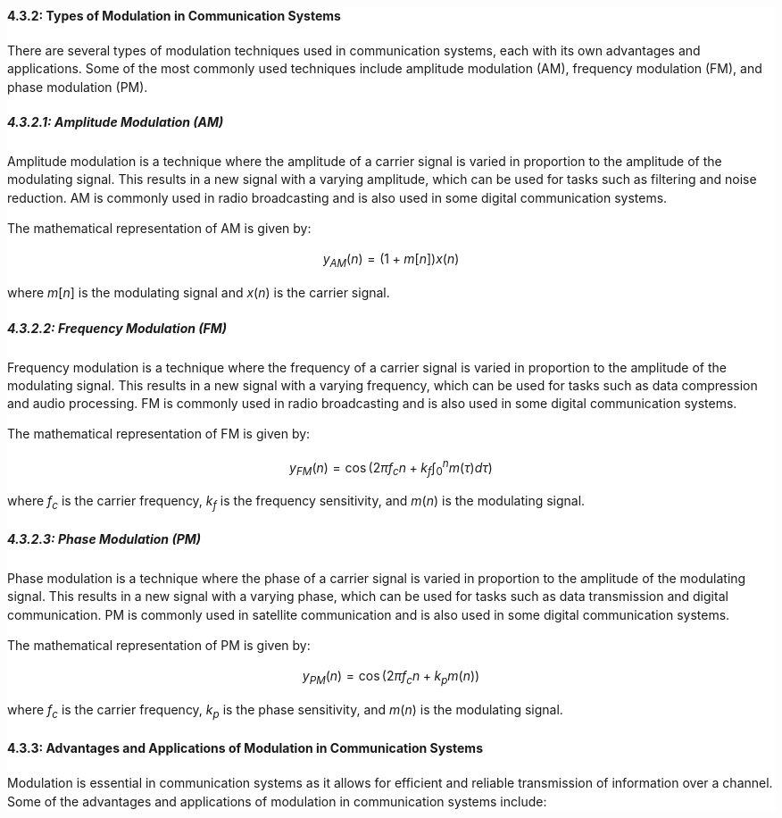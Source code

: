 #### 4.3.2: Types of Modulation in Communication Systems

There are several types of modulation techniques used in communication systems, each with its own advantages and applications. Some of the most commonly used techniques include amplitude modulation (AM), frequency modulation (FM), and phase modulation (PM).

##### 4.3.2.1: Amplitude Modulation (AM)

Amplitude modulation is a technique where the amplitude of a carrier signal is varied in proportion to the amplitude of the modulating signal. This results in a new signal with a varying amplitude, which can be used for tasks such as filtering and noise reduction. AM is commonly used in radio broadcasting and is also used in some digital communication systems.

The mathematical representation of AM is given by:

$$
y_{AM}(n) = (1 + m[n])x(n)
$$

where $m[n]$ is the modulating signal and $x(n)$ is the carrier signal.

##### 4.3.2.2: Frequency Modulation (FM)

Frequency modulation is a technique where the frequency of a carrier signal is varied in proportion to the amplitude of the modulating signal. This results in a new signal with a varying frequency, which can be used for tasks such as data compression and audio processing. FM is commonly used in radio broadcasting and is also used in some digital communication systems.

The mathematical representation of FM is given by:

$$
y_{FM}(n) = \cos(2\pi f_c n + k_f \int_{0}^{n}m(\tau)d\tau)
$$

where $f_c$ is the carrier frequency, $k_f$ is the frequency sensitivity, and $m(n)$ is the modulating signal.

##### 4.3.2.3: Phase Modulation (PM)

Phase modulation is a technique where the phase of a carrier signal is varied in proportion to the amplitude of the modulating signal. This results in a new signal with a varying phase, which can be used for tasks such as data transmission and digital communication. PM is commonly used in satellite communication and is also used in some digital communication systems.

The mathematical representation of PM is given by:

$$
y_{PM}(n) = \cos(2\pi f_c n + k_p m(n))
$$

where $f_c$ is the carrier frequency, $k_p$ is the phase sensitivity, and $m(n)$ is the modulating signal.

#### 4.3.3: Advantages and Applications of Modulation in Communication Systems

Modulation is essential in communication systems as it allows for efficient and reliable transmission of information over a channel. Some of the advantages and applications of modulation in communication systems include:
